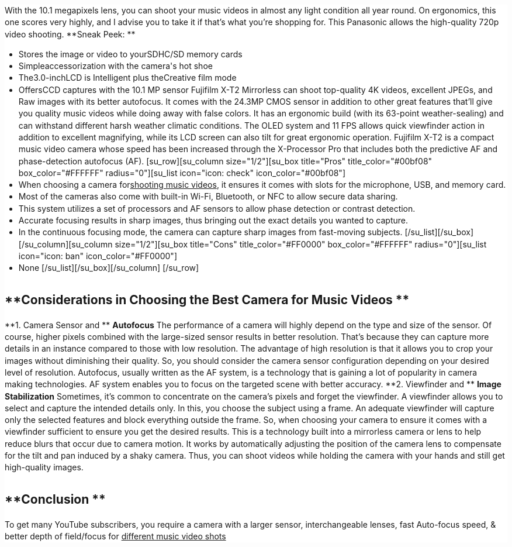 With the 10.1 megapixels lens, you can shoot your music videos in almost any light condition all year round. On ergonomics, this one scores very highly, and I advise you to take it if that’s what you’re shopping for. This Panasonic allows the high-quality 720p video shooting.
**Sneak Peek: **
- Stores the image or video to yourSDHC/SD memory cards
- Simpleaccessorization with the camera's hot shoe
- The3.0-inchLCD is Intelligent plus theCreative film mode
- OffersCCD captures with the 10.1 MP sensor
Fujifilm X-T2 Mirrorless can shoot top-quality 4K videos, excellent JPEGs, and Raw images with its better autofocus. It comes with the 24.3MP CMOS sensor in addition to other great features that’ll give you quality music videos while doing away with false colors.
It has an ergonomic build (with its 63-point weather-sealing) and can withstand different harsh weather climatic conditions. The OLED system and 11 FPS allows quick viewfinder action in addition to excellent magnifying, while its LCD screen can also tilt for great ergonomic operation.
Fujifilm X-T2 is a compact music video camera whose speed has been increased through the X-Processor Pro that includes both the predictive AF and phase-detection autofocus (AF).
[su_row][su_column size="1/2"][su_box title="Pros" title_color="#00bf08" box_color="#FFFFFF" radius="0"][su_list icon="icon: check" icon_color="#00bf08"]
- When choosing a camera for[shooting music videos](https://scholarsarchive.byu.edu/cgi/viewcontent.cgi?article=7600&context=etd), it ensures it comes with slots for the microphone, USB, and memory card.
- Most of the cameras also come with built-in Wi-Fi, Bluetooth, or NFC to allow secure data sharing.
- This system utilizes a set of processors and AF sensors to allow phase detection or contrast detection.
- Accurate focusing results in sharp images, thus bringing out the exact details you wanted to capture.
- In the continuous focusing mode, the camera can capture sharp images from fast-moving subjects.
[/su_list][/su_box][/su_column][su_column size="1/2"][su_box title="Cons" title_color="#FF0000" box_color="#FFFFFF" radius="0"][su_list icon="icon: ban" icon_color="#FF0000"]
- None
[/su_list][/su_box][/su_column] [/su_row]
## **Considerations in Choosing the Best Camera for Music Videos **
**1. Camera Sensor and **
**Autofocus**
The performance of a camera will highly depend on the type and size of the sensor. Of course, higher pixels combined with the large-sized sensor results in better resolution. That’s because they can capture more details in an instance compared to those with low resolution.
The advantage of high resolution is that it allows you to crop your images without diminishing their quality. So, you should consider the camera sensor configuration depending on your desired level of resolution.
Autofocus, usually written as the AF system, is a technology that is gaining a lot of popularity in camera making technologies. AF system enables you to focus on the targeted scene with better accuracy.
**2. Viewfinder and **
**Image Stabilization**
Sometimes, it’s common to concentrate on the camera’s pixels and forget the viewfinder. A viewfinder allows you to select and capture the intended details only. In this, you choose the subject using a frame.
An adequate viewfinder will capture only the selected features and block everything outside the frame. So, when choosing your camera to ensure it comes with a viewfinder sufficient to ensure you get the desired results.
This is a technology built into a mirrorless camera or lens to help reduce blurs that occur due to camera motion. It works by automatically adjusting the position of the camera lens to compensate for the tilt and pan induced by a shaky camera. Thus, you can shoot videos while holding the camera with your hands and still get high-quality images.
## **Conclusion **
To get many YouTube subscribers, you require a camera with a larger sensor, interchangeable lenses, fast Auto-focus speed, & better depth of field/focus for
[different music video shots](https://pestpolicy.com/)